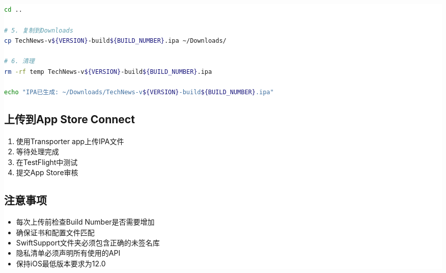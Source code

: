 ```bash
cd ..

# 5. 复制到Downloads
cp TechNews-v${VERSION}-build${BUILD_NUMBER}.ipa ~/Downloads/

# 6. 清理
rm -rf temp TechNews-v${VERSION}-build${BUILD_NUMBER}.ipa

echo "IPA已生成: ~/Downloads/TechNews-v${VERSION}-build${BUILD_NUMBER}.ipa"
```

## 上传到App Store Connect
1. 使用Transporter app上传IPA文件
2. 等待处理完成
3. 在TestFlight中测试
4. 提交App Store审核

## 注意事项
- 每次上传前检查Build Number是否需要增加
- 确保证书和配置文件匹配
- SwiftSupport文件夹必须包含正确的未签名库
- 隐私清单必须声明所有使用的API
- 保持iOS最低版本要求为12.0